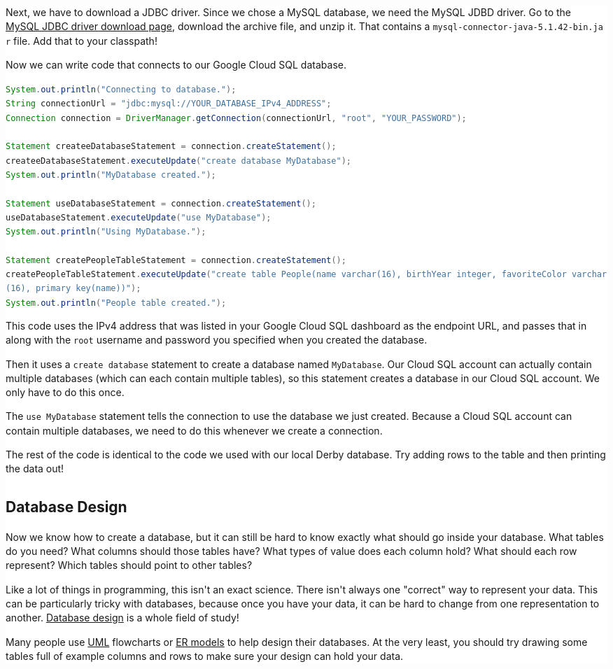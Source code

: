 Next, we have to download a JDBC driver. Since we chose a MySQL database, we need the MySQL JDBD driver. Go to the [MySQL JDBC driver download page](https://dev.mysql.com/downloads/connector/j/), download the archive file, and unzip it. That contains a `mysql-connector-java-5.1.42-bin.jar` file. Add that to your classpath!

Now we can write code that connects to our Google Cloud SQL database. 

```java
System.out.println("Connecting to database.");
String connectionUrl = "jdbc:mysql://YOUR_DATABASE_IPv4_ADDRESS";
Connection connection = DriverManager.getConnection(connectionUrl, "root", "YOUR_PASSWORD");

Statement createeDatabaseStatement = connection.createStatement();
createeDatabaseStatement.executeUpdate("create database MyDatabase");
System.out.println("MyDatabase created.");

Statement useDatabaseStatement = connection.createStatement();
useDatabaseStatement.executeUpdate("use MyDatabase");
System.out.println("Using MyDatabase.");

Statement createPeopleTableStatement = connection.createStatement();
createPeopleTableStatement.executeUpdate("create table People(name varchar(16), birthYear integer, favoriteColor varchar(16), primary key(name))");
System.out.println("People table created.");
```

This code uses the IPv4 address that was listed in your Google Cloud SQL dashboard as the endpoint URL, and passes that in along with the `root` username and password you specified when you created the database.

Then it uses a `create database` statement to create a database named `MyDatabase`. Our Cloud SQL account can actually contain multiple databases (which can each contain multiple tables), so this statement creates a database in our Cloud SQL account. We only have to do this once.

The `use MyDatabase` statement tells the connection to use the database we just created. Because a Cloud SQL account can contain multiple databases, we need to do this whenever we create a connection.

The rest of the code is identical to the code we used with our local Derby database. Try adding rows to the table and then printing the data out!

## Database Design

Now we know how to create a database, but it can still be hard to know exactly what should go inside your database. What tables do you need? What columns should those tables have? What types of value does each column hold? What should each row represent? Which tables should point to other tables?

Like a lot of things in programming, this isn't an exact science. There isn't always one "correct" way to represent your data. This can be particularly tricky with databases, because once you have your data, it can be hard to change from one representation to another. [Database design](https://en.wikipedia.org/wiki/Database_design) is a whole field of study!

Many people use [UML](https://en.wikipedia.org/wiki/Unified_Modeling_Language) flowcharts or [ER models](https://en.wikipedia.org/wiki/Entity%E2%80%93relationship_model) to help design their databases. At the very least, you should try drawing some tables full of example columns and rows to make sure your design can hold your data.

